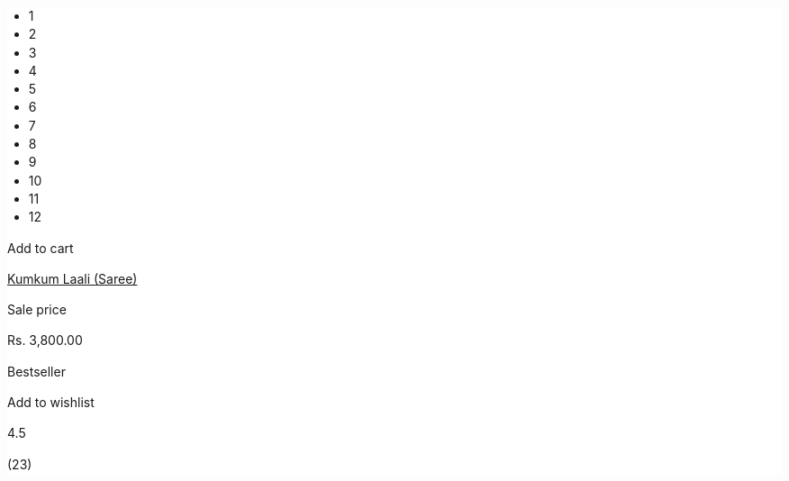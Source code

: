 [](/products/kumkum-laali-saree)

[](/products/kumkum-laali-saree)

[](/products/kumkum-laali-saree)

[](/products/kumkum-laali-saree)

[](/products/kumkum-laali-saree)

[](/products/kumkum-laali-saree)

[](/products/kumkum-laali-saree)

[](/products/kumkum-laali-saree)

[](/products/kumkum-laali-saree)

- 1
- 2
- 3
- 4
- 5
- 6
- 7
- 8
- 9
- 10
- 11
- 12

Add to cart

[Kumkum Laali (Saree)](/products/kumkum-laali-saree)

Sale price

Rs. 3,800.00

Bestseller

Add to wishlist

4.5

(23)

[](/products/aavani)

[](/products/aavani)

[](/products/aavani)

[](/products/aavani)

[](/products/aavani)

[](/products/aavani)

[](/products/aavani)

[](/products/aavani)
